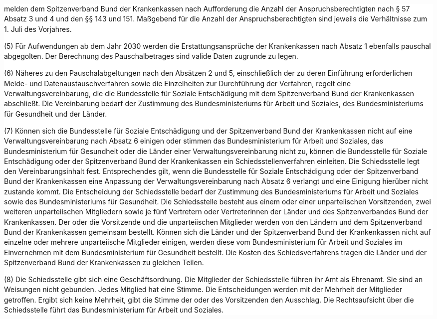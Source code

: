melden dem Spitzenverband Bund der Krankenkassen nach Aufforderung die
Anzahl der Anspruchsberechtigten nach § 57 Absatz 3 und 4 und den §§
143 und 151. Maßgebend für die Anzahl der Anspruchsberechtigten sind
jeweils die Verhältnisse zum 1. Juli des Vorjahres.

(5) Für Aufwendungen ab dem Jahr 2030 werden die Erstattungsansprüche
der Krankenkassen nach Absatz 1 ebenfalls pauschal abgegolten. Der
Berechnung des Pauschalbetrages sind valide Daten zugrunde zu legen.

(6) Näheres zu den Pauschalabgeltungen nach den Absätzen 2 und 5,
einschließlich der zu deren Einführung erforderlichen Melde- und
Datenaustauschverfahren sowie die Einzelheiten zur Durchführung der
Verfahren, regelt eine Verwaltungsvereinbarung, die die Bundesstelle
für Soziale Entschädigung mit dem Spitzenverband Bund der
Krankenkassen abschließt. Die Vereinbarung bedarf der Zustimmung des
Bundesministeriums für Arbeit und Soziales, des Bundesministeriums für
Gesundheit und der Länder.

(7) Können sich die Bundesstelle für Soziale Entschädigung und der
Spitzenverband Bund der Krankenkassen nicht auf eine
Verwaltungsvereinbarung nach Absatz 6 einigen oder stimmen das
Bundesministerium für Arbeit und Soziales, das Bundesministerium für
Gesundheit oder die Länder einer Verwaltungsvereinbarung nicht zu,
können die Bundesstelle für Soziale Entschädigung oder der
Spitzenverband Bund der Krankenkassen ein Schiedsstellenverfahren
einleiten. Die Schiedsstelle legt den Vereinbarungsinhalt fest.
Entsprechendes gilt, wenn die Bundesstelle für Soziale Entschädigung
oder der Spitzenverband Bund der Krankenkassen eine Anpassung der
Verwaltungsvereinbarung nach Absatz 6 verlangt und eine Einigung
hierüber nicht zustande kommt. Die Entscheidung der Schiedsstelle
bedarf der Zustimmung des Bundesministeriums für Arbeit und Soziales
sowie des Bundesministeriums für Gesundheit. Die Schiedsstelle besteht
aus einem oder einer unparteiischen Vorsitzenden, zwei weiteren
unparteiischen Mitgliedern sowie je fünf Vertretern oder
Vertreterinnen der Länder und des Spitzenverbandes Bund der
Krankenkassen. Der oder die Vorsitzende und die unparteiischen
Mitglieder werden von den Ländern und dem Spitzenverband Bund der
Krankenkassen gemeinsam bestellt. Können sich die Länder und der
Spitzenverband Bund der Krankenkassen nicht auf einzelne oder mehrere
unparteiische Mitglieder einigen, werden diese vom Bundesministerium
für Arbeit und Soziales im Einvernehmen mit dem Bundesministerium für
Gesundheit bestellt. Die Kosten des Schiedsverfahrens tragen die
Länder und der Spitzenverband Bund der Krankenkassen zu gleichen
Teilen.

(8) Die Schiedsstelle gibt sich eine Geschäftsordnung. Die Mitglieder
der Schiedsstelle führen ihr Amt als Ehrenamt. Sie sind an Weisungen
nicht gebunden. Jedes Mitglied hat eine Stimme. Die Entscheidungen
werden mit der Mehrheit der Mitglieder getroffen. Ergibt sich keine
Mehrheit, gibt die Stimme der oder des Vorsitzenden den Ausschlag. Die
Rechtsaufsicht über die Schiedsstelle führt das Bundesministerium für
Arbeit und Soziales.

